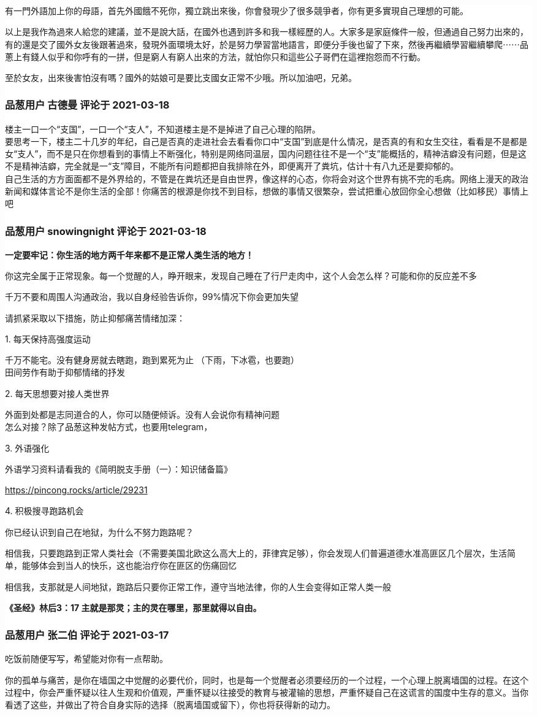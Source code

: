 有一門外語加上你的母語，首先外國餓不死你，獨立跳出來後，你會發現少了很多競爭者，你有更多實現自己理想的可能。  
  
以上是我作為過來人給您的建議，並不是說大話，在國外也遇到許多和我一樣經歷的人。大家多是家庭條件一般，但通過自己努力出來的，有的還是交了國外女友後跟著過來，發現外面環境太好，於是努力學習當地語言，即便分手後也留了下來，然後再繼續學習繼續攀爬⋯⋯品蔥上有錢人似乎和你呼有的一拼，但是窮人有窮人出來的方法，就怕你只和這些公子哥們在這裡抱怨而不行動。  
  
至於女友，出來後害怕沒有嗎？國外的姑娘可是要比支國女正常不少哦。所以加油吧，兄弟。
        
                

### 品葱用户 **古德曼** 评论于 2021-03-18
        
楼主一口一个“支国”，一口一个“支人”，不知道楼主是不是掉进了自己心理的陷阱。  
要思考一下，楼主二十几岁的年纪，自己是否真的走进社会去看看你口中“支国”到底是什么情况，是否真的有和女生交往，看看是不是都是女“支人”，而不是只在你想看到的事情上不断强化，特别是网络同温层，国内问题往往不是一个“支”能概括的，精神洁癖没有问题，但是这不是精神洁癖，完全就是一“支”障目，不能所有问题都把自我排除在外，即便离开了粪坑，估计十有八九还是要抑郁的。  
自己生活的方方面面都不是外界给的，不管是在粪坑还是自由世界，像这样的心态，你将会对这个世界有挑不完的毛病。网络上漫天的政治新闻和媒体言论不是你生活的全部！你痛苦的根源是你找不到目标，想做的事情又很繁杂，尝试把重心放回你全心想做（比如移民）事情上吧
        
                

### 品葱用户 **snowingnight** 评论于 2021-03-18
        
**一定要牢记：你生活的地方两千年来都不是正常人类生活的地方！**  
  
  
你这完全属于正常现象。每一个觉醒的人，睁开眼来，发现自己睡在了行尸走肉中，这个人会怎么样？可能和你的反应差不多  
  
千万不要和周围人沟通政治，我以自身经验告诉你，99%情况下你会更加失望  
  
请抓紧采取以下措施，防止抑郁痛苦情绪加深：  
  
1\. 每天保持高强度运动  
  
千万不能宅。没有健身房就去瞎跑，跑到累死为止 （下雨，下冰雹，也要跑）  
田间劳作有助于抑郁情绪的抒发  
  
2\. 每天思想要对接人类世界  
  
外面到处都是志同道合的人，你可以随便倾诉。没有人会说你有精神问题  
怎么对接？除了品葱这种发帖方式，也要用telegram，  
  
3\. 外语强化  
  
外语学习资料请看我的《简明脱支手册（一）：知识储备篇》  
  
https://pincong.rocks/article/29231  
  
4\. 积极搜寻跑路机会  
  
你已经认识到自己在地狱，为什么不努力跑路呢？  
  
相信我，只要跑路到正常人类社会（不需要美国北欧这么高大上的，菲律宾足够），你会发现人们普遍道德水准高匪区几个层次，生活简单，能够体会到当人的快乐，这也能治疗你在匪区的伤痛回忆  
  
相信我，支那就是人间地狱，跑路后只要你正常工作，遵守当地法律，你的人生会变得如正常人类一般  
  
**《圣经》林后3：17 主就是那灵；主的灵在哪里，那里就得以自由。**
        
                

### 品葱用户 **张二伯** 评论于 2021-03-17
        
吃饭前随便写写，希望能对你有一点帮助。  
  
你的孤单与痛苦，是你在墙国之中觉醒的必要代价，同时，也是每一个觉醒者必须要经历的一个过程，一个心理上脱离墙国的过程。在这个过程中，你会严重怀疑以往人生观和价值观，严重怀疑以往接受的教育与被灌输的思想，严重怀疑自己在这谎言的国度中生存的意义。当你看透了这些，并做出了符合自身实际的选择（脱离墙国或留下），你也将获得新的动力。  
  